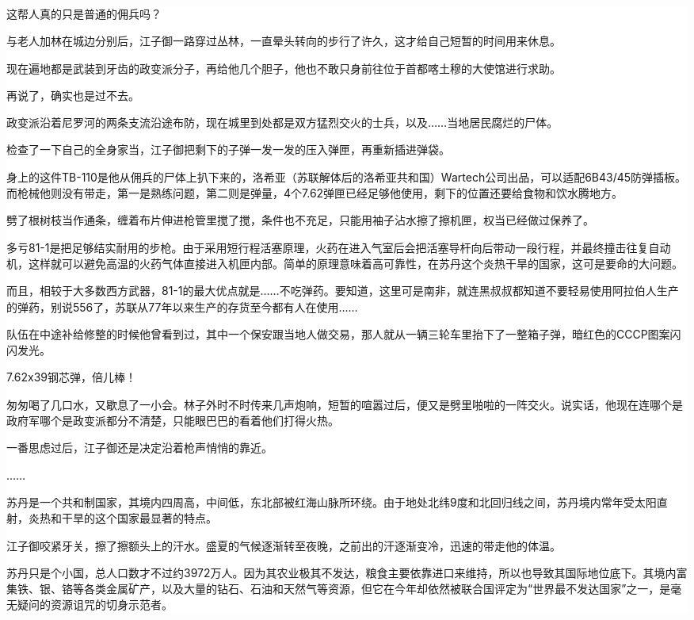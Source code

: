 

这帮人真的只是普通的佣兵吗？



与老人加林在城边分别后，江子御一路穿过丛林，一直晕头转向的步行了许久，这才给自己短暂的时间用来休息。



现在遍地都是武装到牙齿的政变派分子，再给他几个胆子，他也不敢只身前往位于首都喀土穆的大使馆进行求助。



再说了，确实也是过不去。



政变派沿着尼罗河的两条支流沿途布防，现在城里到处都是双方猛烈交火的士兵，以及……当地居民腐烂的尸体。



检查了一下自己的全身家当，江子御把剩下的子弹一发一发的压入弹匣，再重新插进弹袋。



身上的这件TB-110是他从佣兵的尸体上扒下来的，洛希亚（苏联解体后的洛希亚共和国）Wartech公司出品，可以适配6B43/45防弹插板。而枪械他则没有带走，第一是熟练问题，第二则是弹量，4个7.62弹匣已经足够他使用，剩下的位置还要给食物和饮水腾地方。



劈了根树枝当作通条，缠着布片伸进枪管里搅了搅，条件也不充足，只能用袖子沾水擦了擦机匣，权当已经做过保养了。



多亏81-1是把足够结实耐用的步枪。由于采用短行程活塞原理，火药在进入气室后会把活塞导杆向后带动一段行程，并最终撞击往复自动机，这样就可以避免高温的火药气体直接进入机匣内部。简单的原理意味着高可靠性，在苏丹这个炎热干旱的国家，这可是要命的大问题。



而且，相较于大多数西方武器，81-1的最大优点就是……不吃弹药。要知道，这里可是南非，就连黑叔叔都知道不要轻易使用阿拉伯人生产的弹药，别说556了，苏联从77年以来生产的存货至今都有人在使用……



队伍在中途补给修整的时候他曾看到过，其中一个保安跟当地人做交易，那人就从一辆三轮车里抬下了一整箱子弹，暗红色的CCCP图案闪闪发光。



7.62x39钢芯弹，倍儿棒！



匆匆喝了几口水，又歇息了一小会。林子外时不时传来几声炮响，短暂的喧嚣过后，便又是劈里啪啦的一阵交火。说实话，他现在连哪个是政府军哪个是政变派都分不清楚，只能眼巴巴的看着他们打得火热。



一番思虑过后，江子御还是决定沿着枪声悄悄的靠近。



……



苏丹是一个共和制国家，其境内四周高，中间低，东北部被红海山脉所环绕。由于地处北纬9度和北回归线之间，苏丹境内常年受太阳直射，炎热和干旱的这个国家最显著的特点。



江子御咬紧牙关，擦了擦额头上的汗水。盛夏的气候逐渐转至夜晚，之前出的汗逐渐变冷，迅速的带走他的体温。



苏丹只是个小国，总人口数才不过约3972万人。因为其农业极其不发达，粮食主要依靠进口来维持，所以也导致其国际地位底下。其境内富集铁、银、铬等各类金属矿产，以及大量的钻石、石油和天然气等资源，但它在今年却依然被联合国评定为“世界最不发达国家”之一，是毫无疑问的资源诅咒的切身示范者。
